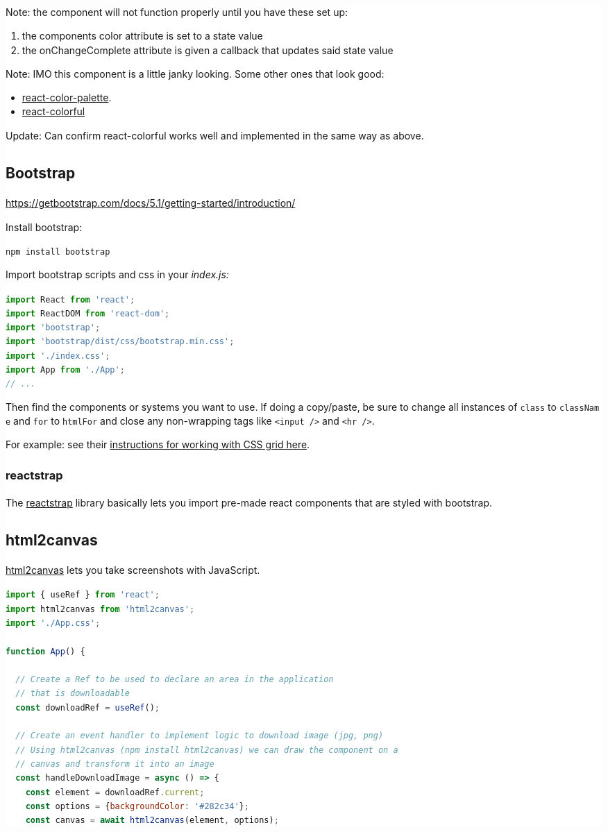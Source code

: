 Note: the component will not function properly until you have these set up:

1. the components color attribute is set to a state value
2. the onChangeComplete attribute is given a callback that updates said state value

Note: IMO this component is a little janky looking. Some other ones that look good:

- [react-color-palette](https://github.com/Wondermarin/react-color-palette).
- [react-colorful](https://github.com/omgovich/react-colorful)

Update: Can confirm react-colorful works well and implemented in the same way as above.


## Bootstrap

<https://getbootstrap.com/docs/5.1/getting-started/introduction/>

Install bootstrap:

```bash
npm install bootstrap
```

Import bootstrap scripts and css in your *index.js:*

```javascript
import React from 'react';
import ReactDOM from 'react-dom';
import 'bootstrap';
import 'bootstrap/dist/css/bootstrap.min.css';
import './index.css';
import App from './App';
// ...
```

Then find the components or systems you want to use. If doing a copy/paste, be sure to change all instances of `class` to `className` and `for` to `htmlFor` and close any non-wrapping tags like `<input />` and `<hr />`.

For example: see their [instructions for working with CSS grid here](https://getbootstrap.com/docs/5.1/layout/grid/).


### reactstrap

The [reactstrap](https://reactstrap.github.io/) library basically lets you import pre-made react components that are styled with bootstrap.


## html2canvas 

[html2canvas](https://html2canvas.hertzen.com/) lets you take screenshots with JavaScript.

```javascript
import { useRef } from 'react';
import html2canvas from 'html2canvas';
import './App.css';

function App() {

  // Create a Ref to be used to declare an area in the application
  // that is downloadable
  const downloadRef = useRef();

  // Create an event handler to implement logic to download image (jpg, png)
  // Using html2canvas (npm install html2canvas) we can draw the component on a
  // canvas and transform it into an image
  const handleDownloadImage = async () => {
    const element = downloadRef.current;
    const options = {backgroundColor: '#282c34'};
    const canvas = await html2canvas(element, options);
```